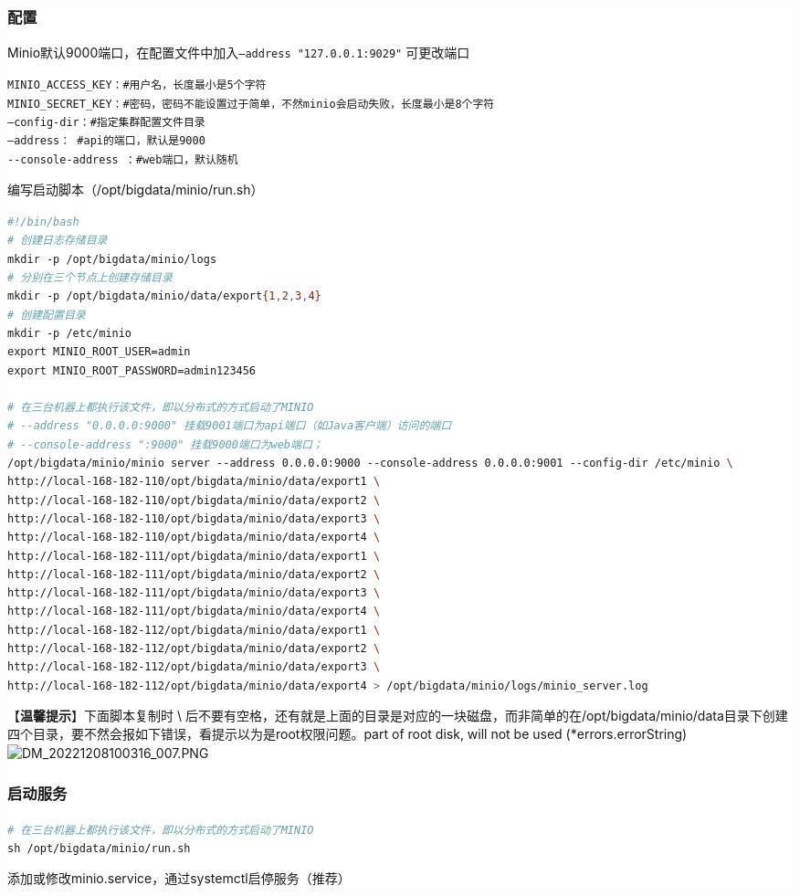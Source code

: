 <a name="fTjgt"></a>
### 配置
Minio默认9000端口，在配置文件中加入`–address "127.0.0.1:9029"` 可更改端口
```
MINIO_ACCESS_KEY：#用户名，长度最小是5个字符
MINIO_SECRET_KEY：#密码，密码不能设置过于简单，不然minio会启动失败，长度最小是8个字符
–config-dir：#指定集群配置文件目录
–address： #api的端口，默认是9000
--console-address ：#web端口，默认随机
```
编写启动脚本（/opt/bigdata/minio/run.sh）
```bash
#!/bin/bash
# 创建日志存储目录
mkdir -p /opt/bigdata/minio/logs
# 分别在三个节点上创建存储目录
mkdir -p /opt/bigdata/minio/data/export{1,2,3,4}
# 创建配置目录
mkdir -p /etc/minio
export MINIO_ROOT_USER=admin
export MINIO_ROOT_PASSWORD=admin123456

# 在三台机器上都执行该文件，即以分布式的方式启动了MINIO
# --address "0.0.0.0:9000" 挂载9001端口为api端口（如Java客户端）访问的端口
# --console-address ":9000" 挂载9000端口为web端口； 
/opt/bigdata/minio/minio server --address 0.0.0.0:9000 --console-address 0.0.0.0:9001 --config-dir /etc/minio \
http://local-168-182-110/opt/bigdata/minio/data/export1 \
http://local-168-182-110/opt/bigdata/minio/data/export2 \
http://local-168-182-110/opt/bigdata/minio/data/export3 \
http://local-168-182-110/opt/bigdata/minio/data/export4 \
http://local-168-182-111/opt/bigdata/minio/data/export1 \
http://local-168-182-111/opt/bigdata/minio/data/export2 \
http://local-168-182-111/opt/bigdata/minio/data/export3 \
http://local-168-182-111/opt/bigdata/minio/data/export4 \
http://local-168-182-112/opt/bigdata/minio/data/export1 \
http://local-168-182-112/opt/bigdata/minio/data/export2 \
http://local-168-182-112/opt/bigdata/minio/data/export3 \
http://local-168-182-112/opt/bigdata/minio/data/export4 > /opt/bigdata/minio/logs/minio_server.log
```
【**温馨提示**】下面脚本复制时 \ 后不要有空格，还有就是上面的目录是对应的一块磁盘，而非简单的在/opt/bigdata/minio/data目录下创建四个目录，要不然会报如下错误，看提示以为是root权限问题。part of root disk, will not be used (*errors.errorString)<br />![DM_20221208100316_007.PNG](https://cdn.nlark.com/yuque/0/2022/png/396745/1670466612727-20025032-e31a-49c7-8cae-c32f7c7458ce.png#averageHue=%2323201f&clientId=ub8d18b02-3fb5-4&from=ui&id=kkY8i&originHeight=764&originWidth=1398&originalType=binary&ratio=1&rotation=0&showTitle=false&size=112531&status=done&style=none&taskId=u2ff56297-6ba3-408c-a26d-367d1bd9389&title=)
<a name="Hl0Ew"></a>
### 启动服务
```bash
# 在三台机器上都执行该文件，即以分布式的方式启动了MINIO
sh /opt/bigdata/minio/run.sh
```
添加或修改minio.service，通过systemctl启停服务（推荐）
